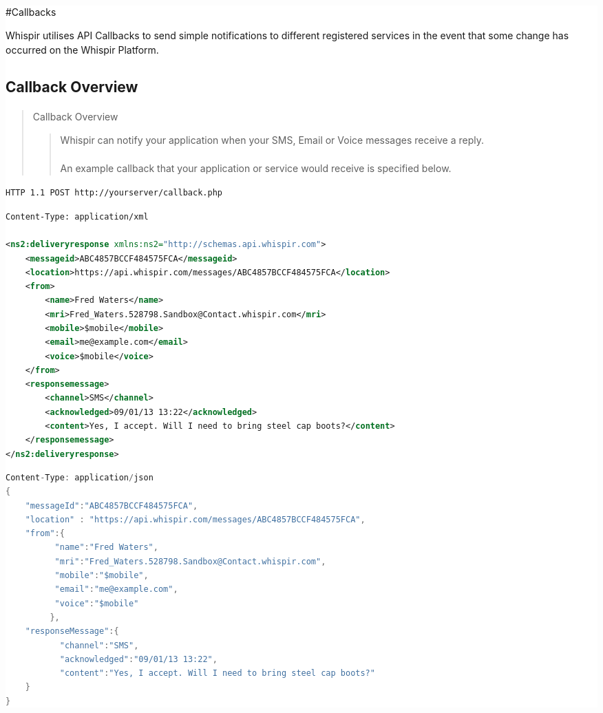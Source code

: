 #Callbacks

Whispir utilises API Callbacks to send simple notifications to different registered services in the event that some change has occurred on the Whispir Platform.

## Callback Overview

> Callback Overview
> > Whispir can notify your application when your SMS, Email or Voice messages receive a reply.
<br/><br/>
> > An example callback that your application or service would receive is specified below.

```
HTTP 1.1 POST http://yourserver/callback.php
```

```xml
Content-Type: application/xml

<ns2:deliveryresponse xmlns:ns2="http://schemas.api.whispir.com">
    <messageid>ABC4857BCCF484575FCA</messageid>
    <location>https://api.whispir.com/messages/ABC4857BCCF484575FCA</location>   
    <from>
        <name>Fred Waters</name> 
        <mri>Fred_Waters.528798.Sandbox@Contact.whispir.com</mri> 
        <mobile>$mobile</mobile> 
        <email>me@example.com</email> 
        <voice>$mobile</voice> 
    </from> 
    <responsemessage> 
        <channel>SMS</channel> 
        <acknowledged>09/01/13 13:22</acknowledged> 
        <content>Yes, I accept. Will I need to bring steel cap boots?</content> 
    </responsemessage> 
</ns2:deliveryresponse>
```

```go
Content-Type: application/json
{
    "messageId":"ABC4857BCCF484575FCA",
    "location" : "https://api.whispir.com/messages/ABC4857BCCF484575FCA",
    "from":{
          "name":"Fred Waters",
          "mri":"Fred_Waters.528798.Sandbox@Contact.whispir.com",
          "mobile":"$mobile",
          "email":"me@example.com",
          "voice":"$mobile"
         },
    "responseMessage":{
           "channel":"SMS",
           "acknowledged":"09/01/13 13:22",
           "content":"Yes, I accept. Will I need to bring steel cap boots?"
    }
}
```
